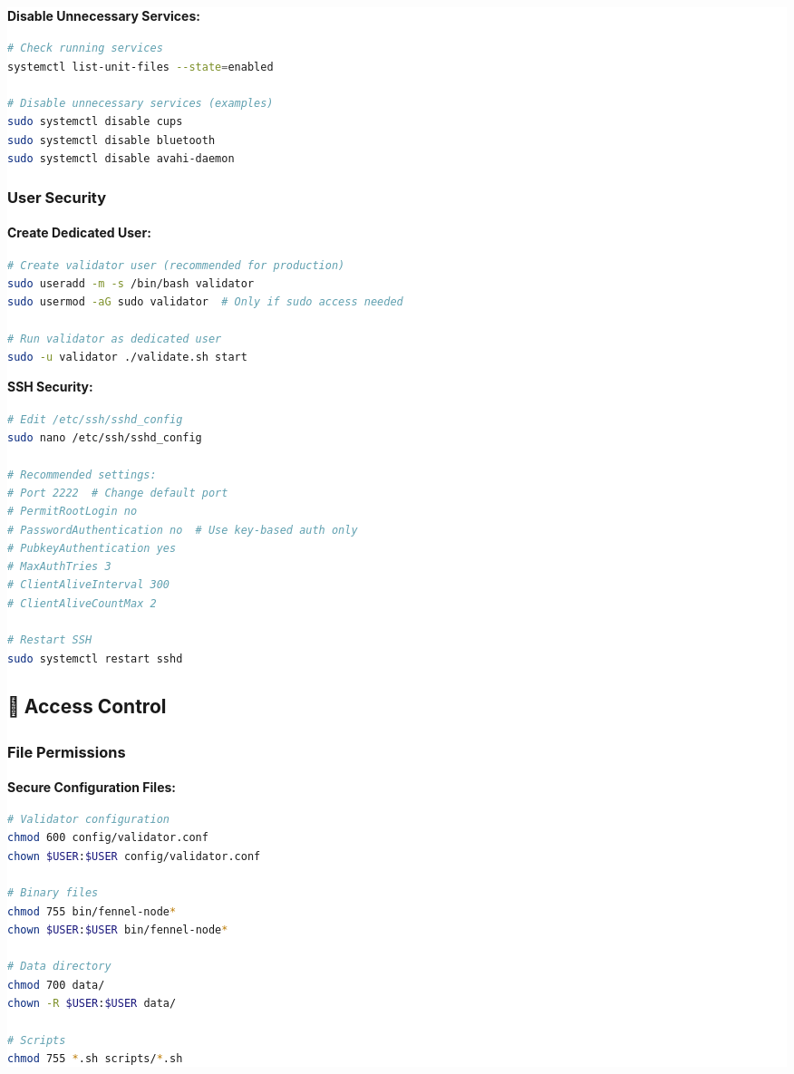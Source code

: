 **Disable Unnecessary Services:**
```bash
# Check running services
systemctl list-unit-files --state=enabled

# Disable unnecessary services (examples)
sudo systemctl disable cups
sudo systemctl disable bluetooth
sudo systemctl disable avahi-daemon
```

### User Security

**Create Dedicated User:**
```bash
# Create validator user (recommended for production)
sudo useradd -m -s /bin/bash validator
sudo usermod -aG sudo validator  # Only if sudo access needed

# Run validator as dedicated user
sudo -u validator ./validate.sh start
```

**SSH Security:**
```bash
# Edit /etc/ssh/sshd_config
sudo nano /etc/ssh/sshd_config

# Recommended settings:
# Port 2222  # Change default port
# PermitRootLogin no
# PasswordAuthentication no  # Use key-based auth only
# PubkeyAuthentication yes
# MaxAuthTries 3
# ClientAliveInterval 300
# ClientAliveCountMax 2

# Restart SSH
sudo systemctl restart sshd
```

## 🔐 Access Control

### File Permissions

**Secure Configuration Files:**
```bash
# Validator configuration
chmod 600 config/validator.conf
chown $USER:$USER config/validator.conf

# Binary files
chmod 755 bin/fennel-node*
chown $USER:$USER bin/fennel-node*

# Data directory
chmod 700 data/
chown -R $USER:$USER data/

# Scripts
chmod 755 *.sh scripts/*.sh
```
